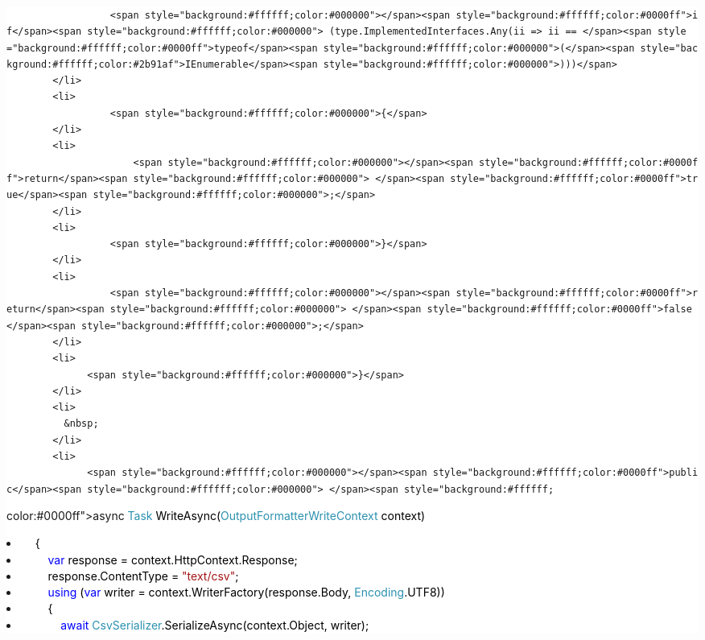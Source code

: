                       <span style="background:#ffffff;color:#000000"></span><span style="background:#ffffff;color:#0000ff">if</span><span style="background:#ffffff;color:#000000"> (type.ImplementedInterfaces.Any(ii => ii == </span><span style="background:#ffffff;color:#0000ff">typeof</span><span style="background:#ffffff;color:#000000">(</span><span style="background:#ffffff;color:#2b91af">IEnumerable</span><span style="background:#ffffff;color:#000000">)))</span>
            </li>
            <li>
                      <span style="background:#ffffff;color:#000000">{</span>
            </li>
            <li>
                          <span style="background:#ffffff;color:#000000"></span><span style="background:#ffffff;color:#0000ff">return</span><span style="background:#ffffff;color:#000000"> </span><span style="background:#ffffff;color:#0000ff">true</span><span style="background:#ffffff;color:#000000">;</span>
            </li>
            <li>
                      <span style="background:#ffffff;color:#000000">}</span>
            </li>
            <li>
                      <span style="background:#ffffff;color:#000000"></span><span style="background:#ffffff;color:#0000ff">return</span><span style="background:#ffffff;color:#000000"> </span><span style="background:#ffffff;color:#0000ff">false</span><span style="background:#ffffff;color:#000000">;</span>
            </li>
            <li>
                  <span style="background:#ffffff;color:#000000">}</span>
            </li>
            <li>
              &nbsp;
            </li>
            <li>
                  <span style="background:#ffffff;color:#000000"></span><span style="background:#ffffff;color:#0000ff">public</span><span style="background:#ffffff;color:#000000"> </span><span style="background:#ffffff;
color:#0000ff">async</span><span style="background:#ffffff;color:#000000"> </span><span style="background:#ffffff;color:#2b91af">Task</span><span style="background:#ffffff;color:#000000"> WriteAsync(</span><span style="background:#ffffff;color:#2b91af">OutputFormatterWriteContext</span><span style="background:#ffffff;color:#000000"> context)</span>
            </li>
            <li>
                  <span style="background:#ffffff;color:#000000">{</span>
            </li>
            <li>
                      <span style="background:#ffffff;color:#000000"></span><span style="background:#ffffff;color:#0000ff">var</span><span style="background:#ffffff;color:#000000"> response = context.HttpContext.Response;</span>
            </li>
            <li>
                      <span style="background:#ffffff;color:#000000">response.ContentType = </span><span style="background:#ffffff;color:#a31515">"text/csv"</span><span style="background:#ffffff;color:#000000">;</span>
            </li>
            <li>
                      <span style="background:#ffffff;color:#000000"></span><span style="background:#ffffff;color:#0000ff">using</span><span style="background:#ffffff;color:#000000"> (</span><span style="background:#ffffff;color:#0000ff">var</span><span style="background:#ffffff;color:#000000"> writer = context.WriterFactory(response.Body, </span><span style="background:#ffffff;color:#2b91af">Encoding</span><span style="background:#ffffff;color:#000000">.UTF8))</span>
            </li>
            <li>
                      <span style="background:#ffffff;color:#000000">{</span>
            </li>
            <li>
                          <span style="background:#ffffff;color:#000000"></span><span style="background:#ffffff;color:#0000ff">await</span><span style="background:#ffffff;color:#000000"> </span><span style="background:#ffffff;color:#2b91af">CsvSerializer</span><span style="background:#ffffff;color:#000000">.SerializeAsync(context.Object, writer);</span>